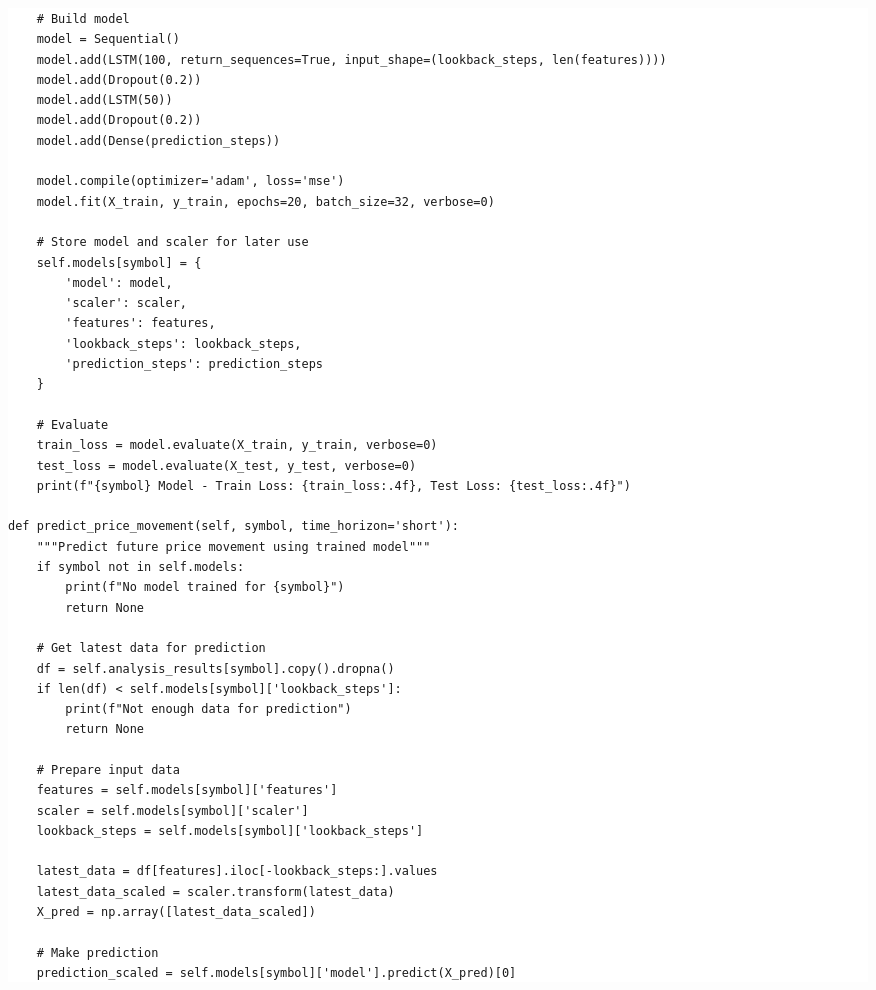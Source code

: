         # Build model
        model = Sequential()
        model.add(LSTM(100, return_sequences=True, input_shape=(lookback_steps, len(features))))
        model.add(Dropout(0.2))
        model.add(LSTM(50))
        model.add(Dropout(0.2))
        model.add(Dense(prediction_steps))
        
        model.compile(optimizer='adam', loss='mse')
        model.fit(X_train, y_train, epochs=20, batch_size=32, verbose=0)
        
        # Store model and scaler for later use
        self.models[symbol] = {
            'model': model,
            'scaler': scaler,
            'features': features,
            'lookback_steps': lookback_steps,
            'prediction_steps': prediction_steps
        }
        
        # Evaluate
        train_loss = model.evaluate(X_train, y_train, verbose=0)
        test_loss = model.evaluate(X_test, y_test, verbose=0)
        print(f"{symbol} Model - Train Loss: {train_loss:.4f}, Test Loss: {test_loss:.4f}")
    
    def predict_price_movement(self, symbol, time_horizon='short'):
        """Predict future price movement using trained model"""
        if symbol not in self.models:
            print(f"No model trained for {symbol}")
            return None
        
        # Get latest data for prediction
        df = self.analysis_results[symbol].copy().dropna()
        if len(df) < self.models[symbol]['lookback_steps']:
            print(f"Not enough data for prediction")
            return None
            
        # Prepare input data
        features = self.models[symbol]['features']
        scaler = self.models[symbol]['scaler']
        lookback_steps = self.models[symbol]['lookback_steps']
        
        latest_data = df[features].iloc[-lookback_steps:].values
        latest_data_scaled = scaler.transform(latest_data)
        X_pred = np.array([latest_data_scaled])
        
        # Make prediction
        prediction_scaled = self.models[symbol]['model'].predict(X_pred)[0]
        